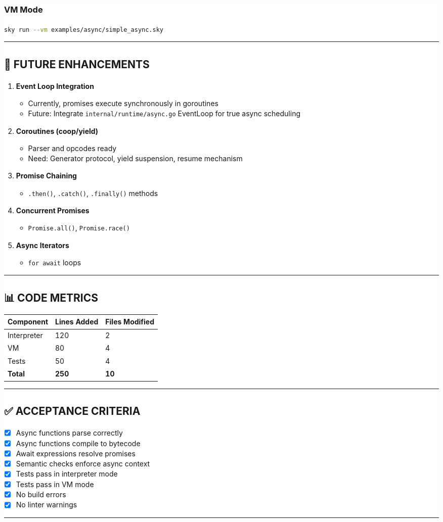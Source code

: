 ### VM Mode
```bash
sky run --vm examples/async/simple_async.sky
```

---

## 🔮 FUTURE ENHANCEMENTS

1. **Event Loop Integration**
   - Currently, promises execute synchronously in goroutines
   - Future: Integrate `internal/runtime/async.go` EventLoop for true async scheduling

2. **Coroutines (coop/yield)**
   - Parser and opcodes ready
   - Need: Generator protocol, yield suspension, resume mechanism

3. **Promise Chaining**
   - `.then()`, `.catch()`, `.finally()` methods

4. **Concurrent Promises**
   - `Promise.all()`, `Promise.race()`

5. **Async Iterators**
   - `for await` loops

---

## 📊 CODE METRICS

| Component | Lines Added | Files Modified |
|-----------|-------------|----------------|
| Interpreter | 120 | 2 |
| VM | 80 | 4 |
| Tests | 50 | 4 |
| **Total** | **250** | **10** |

---

## ✅ ACCEPTANCE CRITERIA

- [x] Async functions parse correctly
- [x] Async functions compile to bytecode
- [x] Await expressions resolve promises
- [x] Semantic checks enforce async context
- [x] Tests pass in interpreter mode
- [x] Tests pass in VM mode
- [x] No build errors
- [x] No linter warnings

---
